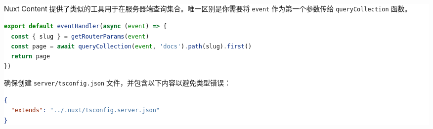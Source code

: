 Nuxt Content 提供了类似的工具用于在服务器端查询集合。唯一区别是你需要将 `event` 作为第一个参数传给 `queryCollection` 函数。

```ts [server/api/[slug].ts]
export default eventHandler(async (event) => {
  const { slug } = getRouterParams(event)
  const page = await queryCollection(event, 'docs').path(slug).first()
  return page
})
```

<note>

确保创建 `server/tsconfig.json` 文件，并包含以下内容以避免类型错误：

```json
{
  "extends": "../.nuxt/tsconfig.server.json"
}
```

</note>
